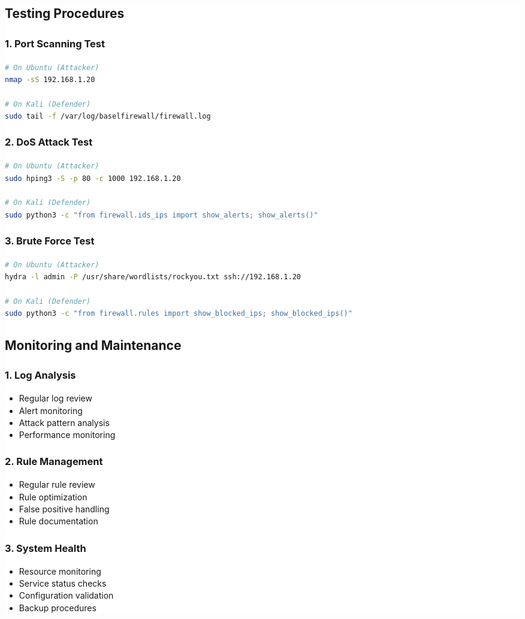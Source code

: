 ## Testing Procedures

### 1. Port Scanning Test
```bash
# On Ubuntu (Attacker)
nmap -sS 192.168.1.20

# On Kali (Defender)
sudo tail -f /var/log/baselfirewall/firewall.log
```

### 2. DoS Attack Test
```bash
# On Ubuntu (Attacker)
sudo hping3 -S -p 80 -c 1000 192.168.1.20

# On Kali (Defender)
sudo python3 -c "from firewall.ids_ips import show_alerts; show_alerts()"
```

### 3. Brute Force Test
```bash
# On Ubuntu (Attacker)
hydra -l admin -P /usr/share/wordlists/rockyou.txt ssh://192.168.1.20

# On Kali (Defender)
sudo python3 -c "from firewall.rules import show_blocked_ips; show_blocked_ips()"
```

## Monitoring and Maintenance

### 1. Log Analysis
- Regular log review
- Alert monitoring
- Attack pattern analysis
- Performance monitoring

### 2. Rule Management
- Regular rule review
- Rule optimization
- False positive handling
- Rule documentation

### 3. System Health
- Resource monitoring
- Service status checks
- Configuration validation
- Backup procedures
